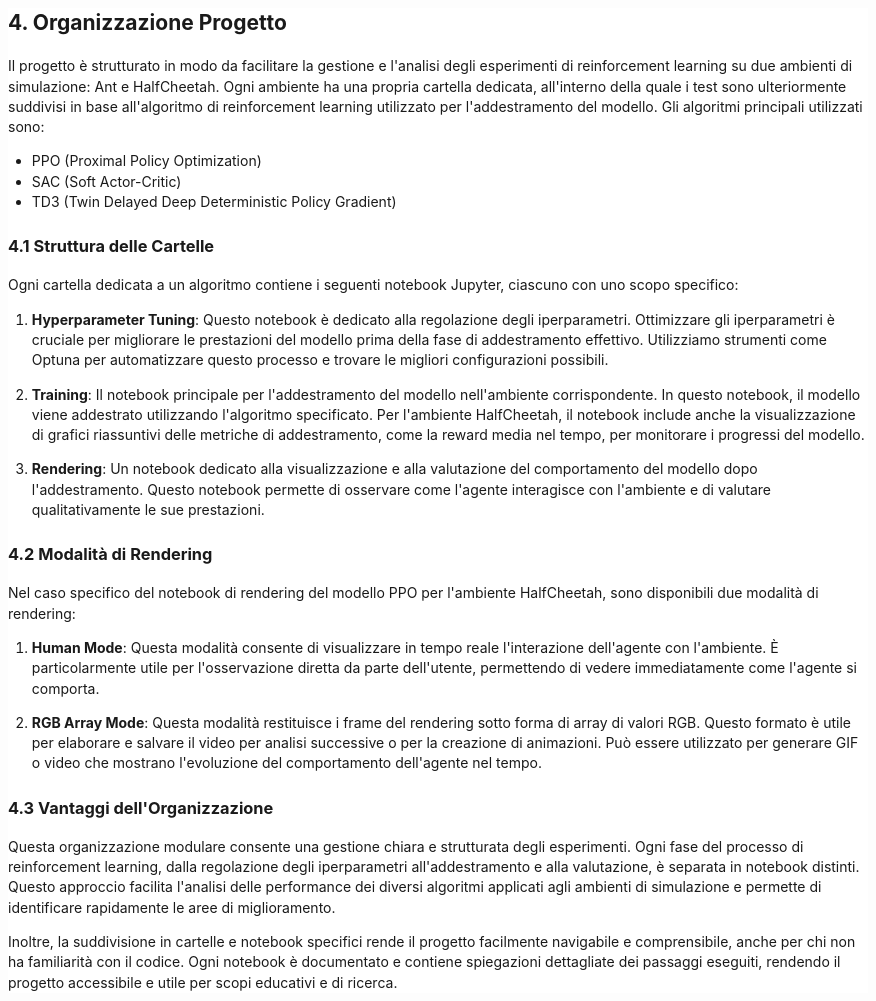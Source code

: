 ## 4. Organizzazione Progetto 

Il progetto è strutturato in modo da facilitare la gestione e l'analisi degli esperimenti di reinforcement learning su due ambienti di simulazione: Ant e HalfCheetah. Ogni ambiente ha una propria cartella dedicata, all'interno della quale i test sono ulteriormente suddivisi in base all'algoritmo di reinforcement learning utilizzato per l'addestramento del modello. Gli algoritmi principali utilizzati sono:

- PPO (Proximal Policy Optimization)
- SAC (Soft Actor-Critic)
- TD3 (Twin Delayed Deep Deterministic Policy Gradient)

### 4.1 Struttura delle Cartelle

Ogni cartella dedicata a un algoritmo contiene i seguenti notebook Jupyter, ciascuno con uno scopo specifico:

1. **Hyperparameter Tuning**: Questo notebook è dedicato alla regolazione degli iperparametri. Ottimizzare gli iperparametri è cruciale per migliorare le prestazioni del modello prima della fase di addestramento effettivo. Utilizziamo strumenti come Optuna per automatizzare questo processo e trovare le migliori configurazioni possibili.

2. **Training**: Il notebook principale per l'addestramento del modello nell'ambiente corrispondente. In questo notebook, il modello viene addestrato utilizzando l'algoritmo specificato. Per l'ambiente HalfCheetah, il notebook include anche la visualizzazione di grafici riassuntivi delle metriche di addestramento, come la reward media nel tempo, per monitorare i progressi del modello.

3. **Rendering**: Un notebook dedicato alla visualizzazione e alla valutazione del comportamento del modello dopo l'addestramento. Questo notebook permette di osservare come l'agente interagisce con l'ambiente e di valutare qualitativamente le sue prestazioni.

### 4.2 Modalità di Rendering

Nel caso specifico del notebook di rendering del modello PPO per l'ambiente HalfCheetah, sono disponibili due modalità di rendering:

1. **Human Mode**: Questa modalità consente di visualizzare in tempo reale l'interazione dell'agente con l'ambiente. È particolarmente utile per l'osservazione diretta da parte dell'utente, permettendo di vedere immediatamente come l'agente si comporta.

2. **RGB Array Mode**: Questa modalità restituisce i frame del rendering sotto forma di array di valori RGB. Questo formato è utile per elaborare e salvare il video per analisi successive o per la creazione di animazioni. Può essere utilizzato per generare GIF o video che mostrano l'evoluzione del comportamento dell'agente nel tempo.

### 4.3 Vantaggi dell'Organizzazione

Questa organizzazione modulare consente una gestione chiara e strutturata degli esperimenti. Ogni fase del processo di reinforcement learning, dalla regolazione degli iperparametri all'addestramento e alla valutazione, è separata in notebook distinti. Questo approccio facilita l'analisi delle performance dei diversi algoritmi applicati agli ambienti di simulazione e permette di identificare rapidamente le aree di miglioramento.

Inoltre, la suddivisione in cartelle e notebook specifici rende il progetto facilmente navigabile e comprensibile, anche per chi non ha familiarità con il codice. Ogni notebook è documentato e contiene spiegazioni dettagliate dei passaggi eseguiti, rendendo il progetto accessibile e utile per scopi educativi e di ricerca.
